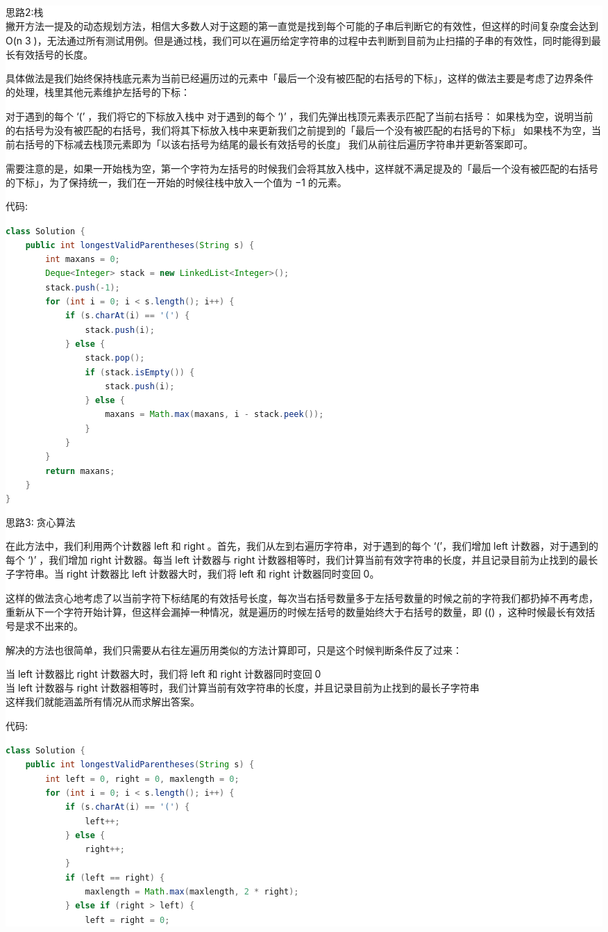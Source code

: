 思路2:栈  
撇开方法一提及的动态规划方法，相信大多数人对于这题的第一直觉是找到每个可能的子串后判断它的有效性，但这样的时间复杂度会达到 O(n 
3
 )，无法通过所有测试用例。但是通过栈，我们可以在遍历给定字符串的过程中去判断到目前为止扫描的子串的有效性，同时能得到最长有效括号的长度。

具体做法是我们始终保持栈底元素为当前已经遍历过的元素中「最后一个没有被匹配的右括号的下标」，这样的做法主要是考虑了边界条件的处理，栈里其他元素维护左括号的下标：

对于遇到的每个 ‘(’ ，我们将它的下标放入栈中
对于遇到的每个 ‘)’ ，我们先弹出栈顶元素表示匹配了当前右括号：
如果栈为空，说明当前的右括号为没有被匹配的右括号，我们将其下标放入栈中来更新我们之前提到的「最后一个没有被匹配的右括号的下标」
如果栈不为空，当前右括号的下标减去栈顶元素即为「以该右括号为结尾的最长有效括号的长度」
我们从前往后遍历字符串并更新答案即可。

需要注意的是，如果一开始栈为空，第一个字符为左括号的时候我们会将其放入栈中，这样就不满足提及的「最后一个没有被匹配的右括号的下标」，为了保持统一，我们在一开始的时候往栈中放入一个值为 −1 的元素。

代码:  
```java
class Solution {
    public int longestValidParentheses(String s) {
        int maxans = 0;
        Deque<Integer> stack = new LinkedList<Integer>();
        stack.push(-1);
        for (int i = 0; i < s.length(); i++) {
            if (s.charAt(i) == '(') {
                stack.push(i);
            } else {
                stack.pop();
                if (stack.isEmpty()) {
                    stack.push(i);
                } else {
                    maxans = Math.max(maxans, i - stack.peek());
                }
            }
        }
        return maxans;
    }
}
```
思路3: 贪心算法  

在此方法中，我们利用两个计数器 left 和 right 。首先，我们从左到右遍历字符串，对于遇到的每个 ‘(’，我们增加 left 计数器，对于遇到的每个 ‘)’ ，我们增加 right 计数器。每当 left 计数器与 right 计数器相等时，我们计算当前有效字符串的长度，并且记录目前为止找到的最长子字符串。当 right 计数器比 left 计数器大时，我们将 left 和 right 计数器同时变回 0。

这样的做法贪心地考虑了以当前字符下标结尾的有效括号长度，每次当右括号数量多于左括号数量的时候之前的字符我们都扔掉不再考虑，重新从下一个字符开始计算，但这样会漏掉一种情况，就是遍历的时候左括号的数量始终大于右括号的数量，即 (() ，这种时候最长有效括号是求不出来的。

解决的方法也很简单，我们只需要从右往左遍历用类似的方法计算即可，只是这个时候判断条件反了过来：

当 left 计数器比 right 计数器大时，我们将 left 和 right 计数器同时变回 0  
当 left 计数器与 right 计数器相等时，我们计算当前有效字符串的长度，并且记录目前为止找到的最长子字符串  
这样我们就能涵盖所有情况从而求解出答案。  

代码:
```java
class Solution {
    public int longestValidParentheses(String s) {
        int left = 0, right = 0, maxlength = 0;
        for (int i = 0; i < s.length(); i++) {
            if (s.charAt(i) == '(') {
                left++;
            } else {
                right++;
            }
            if (left == right) {
                maxlength = Math.max(maxlength, 2 * right);
            } else if (right > left) {
                left = right = 0;
```